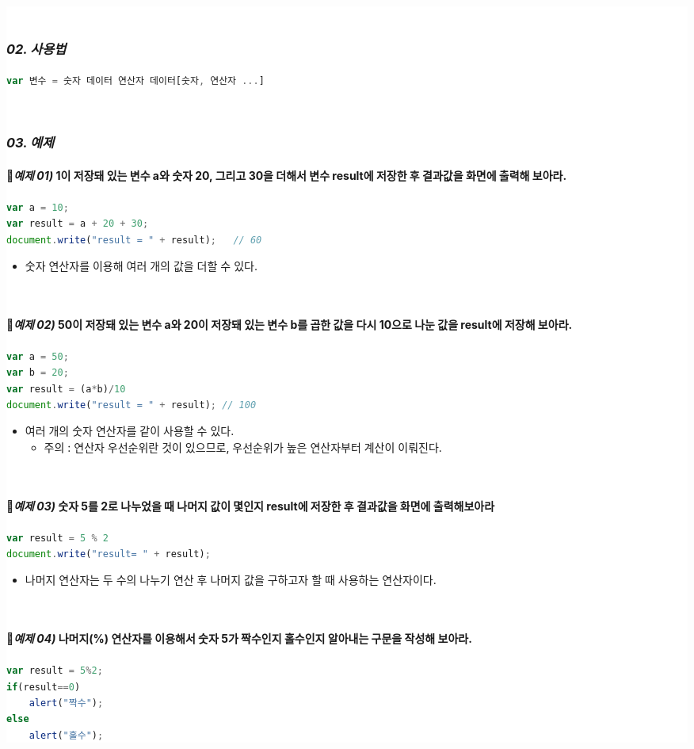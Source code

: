 <br>

### _02. 사용법_

```javascript
var 변수 = 숫자 데이터 연산자 데이터[숫자, 연산자 ...]
```

<br>

### _03. 예제_

#### :memo:_예제 01)_ 1이 저장돼 있는 변수 a와 숫자 20, 그리고 30을 더해서 변수 result에 저장한 후 결과값을 화면에 출력해 보아라.

```javascript
var a = 10;
var result = a + 20 + 30;
document.write("result = " + result);	// 60
```

- 숫자 연산자를 이용해 여러 개의 값을 더할 수 있다.

<br>

#### :memo:_예제 02)_ 50이 저장돼 있는 변수 a와 20이 저장돼 있는 변수 b를 곱한 값을 다시 10으로 나눈 값을 result에 저장해 보아라.

```javascript
var a = 50;
var b = 20;
var result = (a*b)/10
document.write("result = " + result); // 100
```

- 여러 개의 숫자 연산자를 같이 사용할 수 있다.
  - 주의 : 연산자 우선순위란 것이 있으므로, 우선순위가 높은 연산자부터 계산이 이뤄진다.

<br>

#### :memo:_예제 03)_ 숫자 5를 2로 나누었을 때 나머지 값이 몇인지 result에 저장한 후 결과값을 화면에 출력해보아라 

```javascript
var result = 5 % 2
document.write("result= " + result);
```

- 나머지 연산자는 두 수의 나누기 연산 후 나머지 값을 구하고자 할 때 사용하는 연산자이다.

<br>

#### :memo:_예제 04)_ 나머지(%) 연산자를 이용해서 숫자 5가 짝수인지 홀수인지 알아내는 구문을 작성해 보아라.

```javascript
var result = 5%2;
if(result==0)
    alert("짝수");
else
    alert("홀수");
```
